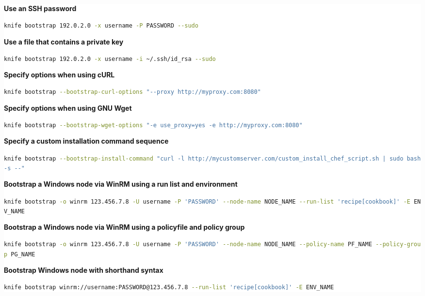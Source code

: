 **Use an SSH password**

``` bash
knife bootstrap 192.0.2.0 -x username -P PASSWORD --sudo
```

**Use a file that contains a private key**

``` bash
knife bootstrap 192.0.2.0 -x username -i ~/.ssh/id_rsa --sudo
```

**Specify options when using cURL**

``` bash
knife bootstrap --bootstrap-curl-options "--proxy http://myproxy.com:8080"
```

**Specify options when using GNU Wget**

``` bash
knife bootstrap --bootstrap-wget-options "-e use_proxy=yes -e http://myproxy.com:8080"
```

**Specify a custom installation command sequence**

``` bash
knife bootstrap --bootstrap-install-command "curl -l http://mycustomserver.com/custom_install_chef_script.sh | sudo bash -s --"
```

**Bootstrap a Windows node via WinRM using a run list and environment**

``` bash
knife bootstrap -o winrm 123.456.7.8 -U username -P 'PASSWORD' --node-name NODE_NAME --run-list 'recipe[cookbook]' -E ENV_NAME
```

**Bootstrap a Windows node via WinRM using a policyfile and policy group**

``` bash
knife bootstrap -o winrm 123.456.7.8 -U username -P 'PASSWORD' --node-name NODE_NAME --policy-name PF_NAME --policy-group PG_NAME
```

**Bootstrap Windows node with shorthand syntax**
```bash
knife bootstrap winrm://username:PASSWORD@123.456.7.8 --run-list 'recipe[cookbook]' -E ENV_NAME
```
